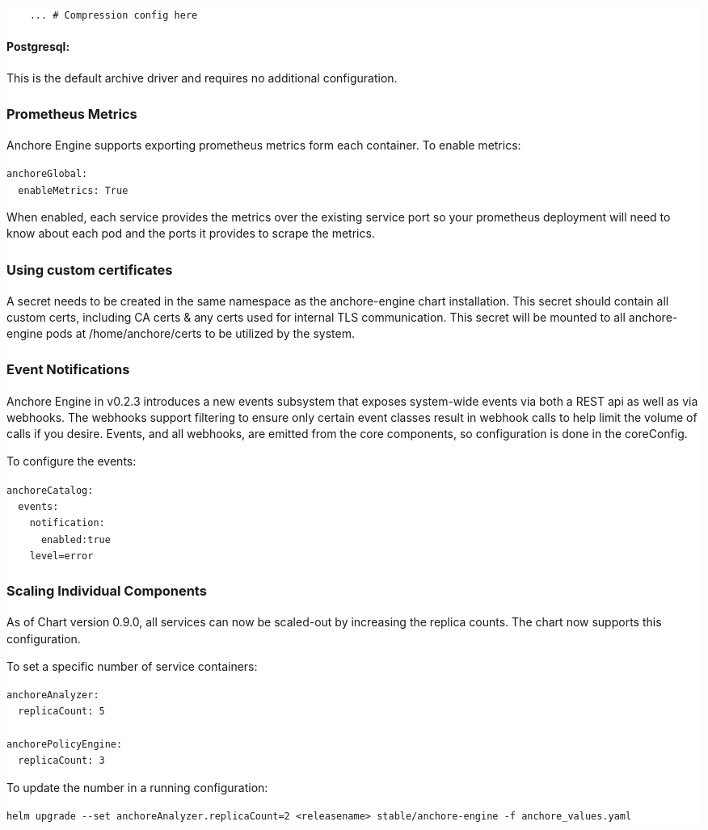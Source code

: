   ```
      ... # Compression config here
  ```

#### Postgresql:

This is the default archive driver and requires no additional configuration.

### Prometheus Metrics

Anchore Engine supports exporting prometheus metrics form each container. To enable metrics:
  ```
  anchoreGlobal:
    enableMetrics: True
  ```

When enabled, each service provides the metrics over the existing service port so your prometheus deployment will need to
know about each pod and the ports it provides to scrape the metrics.

### Using custom certificates
A secret needs to be created in the same namespace as the anchore-engine chart installation. This secret should contain all custom certs, including CA certs & any certs used for internal TLS communication. 
This secret will be mounted to all anchore-engine pods at /home/anchore/certs to be utilized by the system.

### Event Notifications

Anchore Engine in v0.2.3 introduces a new events subsystem that exposes system-wide events via both a REST api as well
as via webhooks. The webhooks support filtering to ensure only certain event classes result in webhook calls to help limit
the volume of calls if you desire. Events, and all webhooks, are emitted from the core components, so configuration is
done in the coreConfig.

To configure the events:
  ```
  anchoreCatalog:
    events:
      notification:
        enabled:true
      level=error
  ```

### Scaling Individual Components

As of Chart version 0.9.0, all services can now be scaled-out by increasing the replica counts. The chart now supports
this configuration.

To set a specific number of service containers:
  ```
  anchoreAnalyzer:
    replicaCount: 5

  anchorePolicyEngine:
    replicaCount: 3
  ```

To update the number in a running configuration:

`helm upgrade --set anchoreAnalyzer.replicaCount=2 <releasename> stable/anchore-engine -f anchore_values.yaml`
